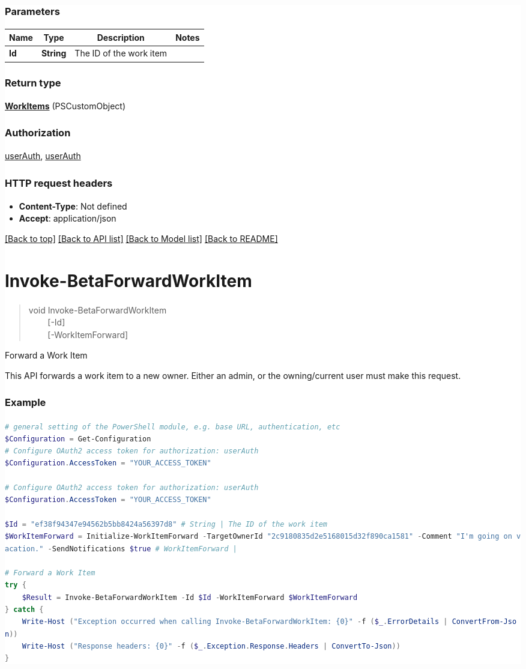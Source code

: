 ### Parameters

Name | Type | Description  | Notes
------------- | ------------- | ------------- | -------------
 **Id** | **String**| The ID of the work item | 

### Return type

[**WorkItems**](WorkItems.md) (PSCustomObject)

### Authorization

[userAuth](../README.md#userAuth), [userAuth](../README.md#userAuth)

### HTTP request headers

 - **Content-Type**: Not defined
 - **Accept**: application/json

[[Back to top]](#) [[Back to API list]](../README.md#documentation-for-api-endpoints) [[Back to Model list]](../README.md#documentation-for-models) [[Back to README]](../README.md)

<a id="Invoke-BetaForwardWorkItem"></a>
# **Invoke-BetaForwardWorkItem**
> void Invoke-BetaForwardWorkItem<br>
> &nbsp;&nbsp;&nbsp;&nbsp;&nbsp;&nbsp;&nbsp;&nbsp;[-Id] <String><br>
> &nbsp;&nbsp;&nbsp;&nbsp;&nbsp;&nbsp;&nbsp;&nbsp;[-WorkItemForward] <PSCustomObject><br>

Forward a Work Item

This API forwards a work item to a new owner. Either an admin, or the owning/current user must make this request.

### Example
```powershell
# general setting of the PowerShell module, e.g. base URL, authentication, etc
$Configuration = Get-Configuration
# Configure OAuth2 access token for authorization: userAuth
$Configuration.AccessToken = "YOUR_ACCESS_TOKEN"

# Configure OAuth2 access token for authorization: userAuth
$Configuration.AccessToken = "YOUR_ACCESS_TOKEN"

$Id = "ef38f94347e94562b5bb8424a56397d8" # String | The ID of the work item
$WorkItemForward = Initialize-WorkItemForward -TargetOwnerId "2c9180835d2e5168015d32f890ca1581" -Comment "I'm going on vacation." -SendNotifications $true # WorkItemForward | 

# Forward a Work Item
try {
    $Result = Invoke-BetaForwardWorkItem -Id $Id -WorkItemForward $WorkItemForward
} catch {
    Write-Host ("Exception occurred when calling Invoke-BetaForwardWorkItem: {0}" -f ($_.ErrorDetails | ConvertFrom-Json))
    Write-Host ("Response headers: {0}" -f ($_.Exception.Response.Headers | ConvertTo-Json))
}
```
